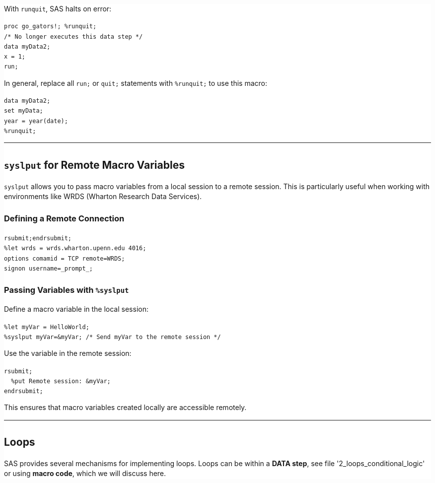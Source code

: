 With `runquit`, SAS halts on error:
```sas
proc go_gators!; %runquit;
/* No longer executes this data step */
data myData2;
x = 1;
run; 
```

In general, replace all `run;` or `quit;` statements with `%runquit;` to use this macro:
```sas
data myData2;
set myData;
year = year(date);
%runquit;
```

---

## `syslput` for Remote Macro Variables <a name="syslput"></a>

`syslput` allows you to pass macro variables from a local session to a remote session. This is particularly useful when working with environments like WRDS (Wharton Research Data Services).

### Defining a Remote Connection
```sas
rsubmit;endrsubmit;
%let wrds = wrds.wharton.upenn.edu 4016;
options comamid = TCP remote=WRDS;
signon username=_prompt_;
```

### Passing Variables with `%syslput`
Define a macro variable in the local session:
```sas
%let myVar = HelloWorld;
%syslput myVar=&myVar; /* Send myVar to the remote session */
```

Use the variable in the remote session:
```sas
rsubmit;
  %put Remote session: &myVar;
endrsubmit;
```

This ensures that macro variables created locally are accessible remotely.

---

## Loops <a name="loops"></a>

SAS provides several mechanisms for implementing loops. Loops can be within a **DATA step**, see file '2_loops_conditional_logic' or using **macro code**, which we will discuss here.
